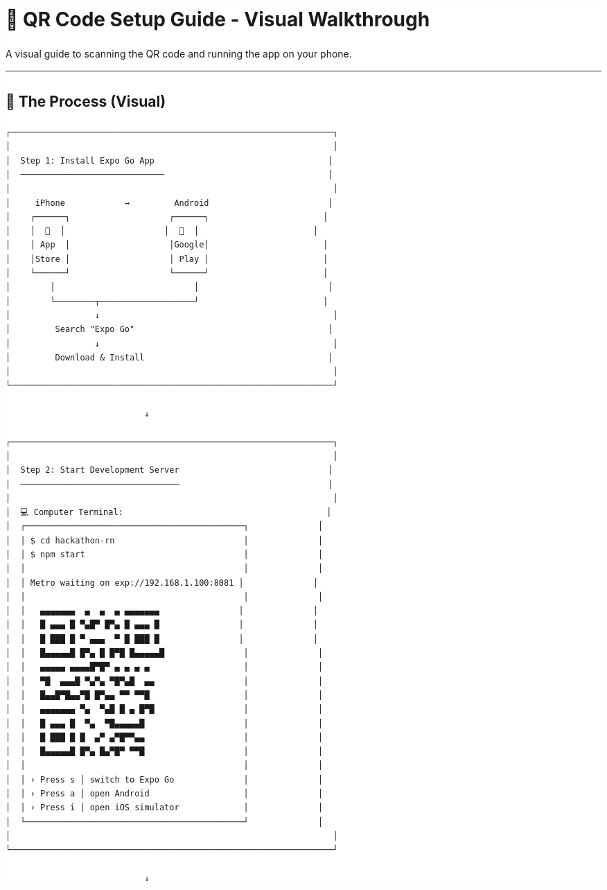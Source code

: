 # 📱 QR Code Setup Guide - Visual Walkthrough

A visual guide to scanning the QR code and running the app on your phone.

---

## 🎯 The Process (Visual)

```
┌─────────────────────────────────────────────────────────────────┐
│                                                                 │
│  Step 1: Install Expo Go App                                   │
│  ─────────────────────────────                                 │
│                                                                 │
│     iPhone            →         Android                        │
│    ┌──────┐                    ┌──────┐                       │
│    │  📱  │                    │  📱  │                       │
│    │ App  │                    │Google│                       │
│    │Store │                    │ Play │                       │
│    └──────┘                    └──────┘                       │
│        │                            │                          │
│        └────────┬───────────────────┘                         │
│                 ↓                                               │
│         Search "Expo Go"                                       │
│                 ↓                                               │
│         Download & Install                                     │
│                                                                 │
└─────────────────────────────────────────────────────────────────┘

                            ↓

┌─────────────────────────────────────────────────────────────────┐
│                                                                 │
│  Step 2: Start Development Server                              │
│  ────────────────────────────────                              │
│                                                                 │
│  💻 Computer Terminal:                                         │
│  ┌────────────────────────────────────────────┐              │
│  │ $ cd hackathon-rn                          │              │
│  │ $ npm start                                │              │
│  │                                            │              │
│  │ Metro waiting on exp://192.168.1.100:8081 │              │
│  │                                            │              │
│  │   ▄▄▄▄▄▄▄  ▄  ▄  ▄ ▄▄▄▄▄▄▄                │              │
│  │   █ ▄▄▄ █ ▀▄█▀ █▀▄ █ ▄▄▄ █                │              │
│  │   █ ███ █ ▀ ▄▄▄  ▀ █ ███ █                │              │
│  │   █▄▄▄▄▄█ █▀▄ █ █▀█ █▄▄▄▄▄█                │              │
│  │   ▄▄▄▄▄ ▄▄▄▄█▀█▀ ▄ ▄ ▄ ▄                   │              │
│  │   ▀█  ▄▄▄█ ▀▄▀▄ ▀█▀▄█  ▄▄                  │              │
│  │   █▄▄█▀█▄▄▀█ █▀▄▄ ▀▀ ▀▀█                   │              │
│  │   ▄▄▄▄▄▄▄ ▀▄  ▀▄█ █ ▄ █▀█                  │              │
│  │   █ ▄▄▄ █  ▀▄  ▀█▄▄▄▄▄█                    │              │
│  │   █ ███ █ █  ▄▀ ▄▀█▀▀▄▄                    │              │
│  │   █▄▄▄▄▄█ █▀▄ █▄▀█▀ ▀▀█                    │              │
│  │                                            │              │
│  │ › Press s │ switch to Expo Go              │              │
│  │ › Press a │ open Android                   │              │
│  │ › Press i │ open iOS simulator             │              │
│  └────────────────────────────────────────────┘              │
│                                                                 │
└─────────────────────────────────────────────────────────────────┘

                            ↓
```